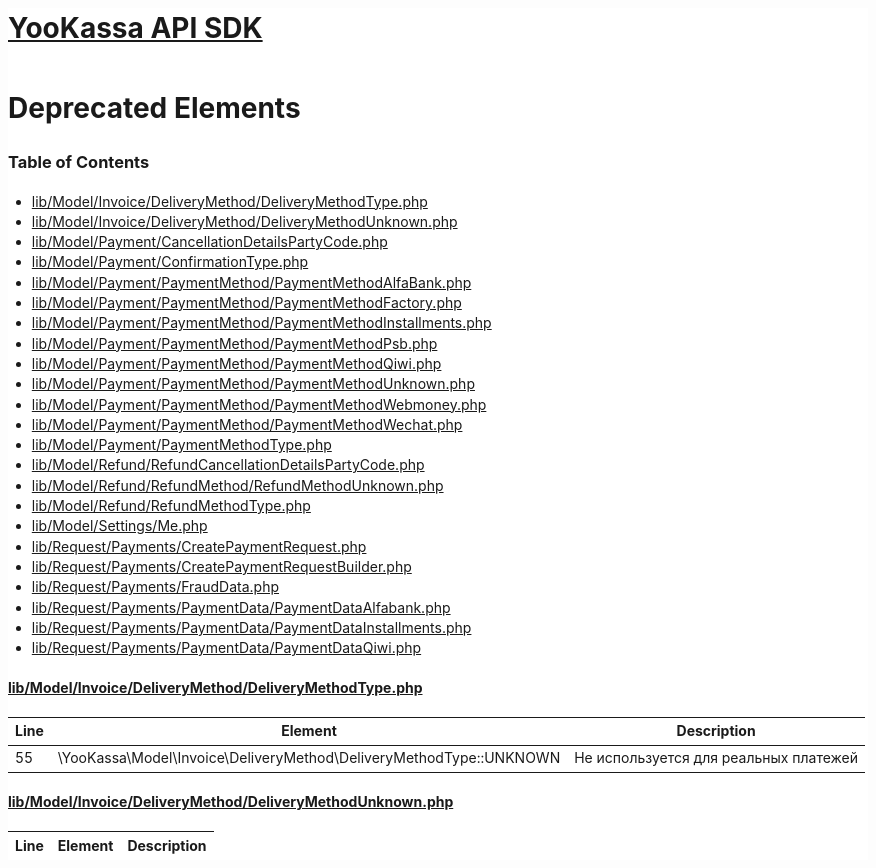 # [YooKassa API SDK](../home.md)

# Deprecated Elements
### Table of Contents
* [lib/Model/Invoice/DeliveryMethod/DeliveryMethodType.php](../../lib/Model/Invoice/DeliveryMethod/DeliveryMethodType.php)
* [lib/Model/Invoice/DeliveryMethod/DeliveryMethodUnknown.php](../../lib/Model/Invoice/DeliveryMethod/DeliveryMethodUnknown.php)
* [lib/Model/Payment/CancellationDetailsPartyCode.php](../../lib/Model/Payment/CancellationDetailsPartyCode.php)
* [lib/Model/Payment/ConfirmationType.php](../../lib/Model/Payment/ConfirmationType.php)
* [lib/Model/Payment/PaymentMethod/PaymentMethodAlfaBank.php](../../lib/Model/Payment/PaymentMethod/PaymentMethodAlfaBank.php)
* [lib/Model/Payment/PaymentMethod/PaymentMethodFactory.php](../../lib/Model/Payment/PaymentMethod/PaymentMethodFactory.php)
* [lib/Model/Payment/PaymentMethod/PaymentMethodInstallments.php](../../lib/Model/Payment/PaymentMethod/PaymentMethodInstallments.php)
* [lib/Model/Payment/PaymentMethod/PaymentMethodPsb.php](../../lib/Model/Payment/PaymentMethod/PaymentMethodPsb.php)
* [lib/Model/Payment/PaymentMethod/PaymentMethodQiwi.php](../../lib/Model/Payment/PaymentMethod/PaymentMethodQiwi.php)
* [lib/Model/Payment/PaymentMethod/PaymentMethodUnknown.php](../../lib/Model/Payment/PaymentMethod/PaymentMethodUnknown.php)
* [lib/Model/Payment/PaymentMethod/PaymentMethodWebmoney.php](../../lib/Model/Payment/PaymentMethod/PaymentMethodWebmoney.php)
* [lib/Model/Payment/PaymentMethod/PaymentMethodWechat.php](../../lib/Model/Payment/PaymentMethod/PaymentMethodWechat.php)
* [lib/Model/Payment/PaymentMethodType.php](../../lib/Model/Payment/PaymentMethodType.php)
* [lib/Model/Refund/RefundCancellationDetailsPartyCode.php](../../lib/Model/Refund/RefundCancellationDetailsPartyCode.php)
* [lib/Model/Refund/RefundMethod/RefundMethodUnknown.php](../../lib/Model/Refund/RefundMethod/RefundMethodUnknown.php)
* [lib/Model/Refund/RefundMethodType.php](../../lib/Model/Refund/RefundMethodType.php)
* [lib/Model/Settings/Me.php](../../lib/Model/Settings/Me.php)
* [lib/Request/Payments/CreatePaymentRequest.php](../../lib/Request/Payments/CreatePaymentRequest.php)
* [lib/Request/Payments/CreatePaymentRequestBuilder.php](../../lib/Request/Payments/CreatePaymentRequestBuilder.php)
* [lib/Request/Payments/FraudData.php](../../lib/Request/Payments/FraudData.php)
* [lib/Request/Payments/PaymentData/PaymentDataAlfabank.php](../../lib/Request/Payments/PaymentData/PaymentDataAlfabank.php)
* [lib/Request/Payments/PaymentData/PaymentDataInstallments.php](../../lib/Request/Payments/PaymentData/PaymentDataInstallments.php)
* [lib/Request/Payments/PaymentData/PaymentDataQiwi.php](../../lib/Request/Payments/PaymentData/PaymentDataQiwi.php)

<a id="lib/Model/Invoice/DeliveryMethod/DeliveryMethodType.php"></a>
#### [lib/Model/Invoice/DeliveryMethod/DeliveryMethodType.php](../../lib/Model/Invoice/DeliveryMethod/DeliveryMethodType.php)
| Line | Element | Description |
| ---- | ------- | ----------- |
| 55 | \YooKassa\Model\Invoice\DeliveryMethod\DeliveryMethodType::UNKNOWN | Не используется для реальных платежей |
<a id="lib/Model/Invoice/DeliveryMethod/DeliveryMethodUnknown.php"></a>
#### [lib/Model/Invoice/DeliveryMethod/DeliveryMethodUnknown.php](../../lib/Model/Invoice/DeliveryMethod/DeliveryMethodUnknown.php)
| Line | Element | Description |
| ---- | ------- | ----------- |